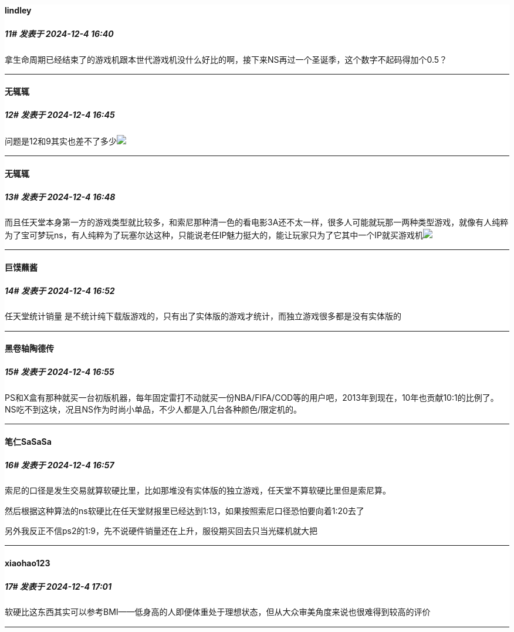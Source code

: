 ####  lindley  
##### 11#       发表于 2024-12-4 16:40

拿生命周期已经结束了的游戏机跟本世代游戏机没什么好比的啊，接下来NS再过一个圣诞季，这个数字不起码得加个0.5？

*****

####  无辄辄  
##### 12#       发表于 2024-12-4 16:45

问题是12和9其实也差不了多少<img src="https://static.saraba1st.com/image/smiley/face2017/067.png" referrerpolicy="no-referrer">

*****

####  无辄辄  
##### 13#       发表于 2024-12-4 16:48

而且任天堂本身第一方的游戏类型就比较多，和索尼那种清一色的看电影3A还不太一样，很多人可能就玩那一两种类型游戏，就像有人纯粹为了宝可梦玩ns，有人纯粹为了玩塞尔达这种，只能说老任IP魅力挺大的，能让玩家只为了它其中一个IP就买游戏机<img src="https://static.saraba1st.com/image/smiley/face2017/067.png" referrerpolicy="no-referrer">

*****

####  巨馍蘸酱  
##### 14#       发表于 2024-12-4 16:52

任天堂统计销量 是不统计纯下载版游戏的，只有出了实体版的游戏才统计，而独立游戏很多都是没有实体版的

*****

####  黑卷轴陶德传  
##### 15#       发表于 2024-12-4 16:55

PS和X盒有那种就买一台初版机器，每年固定雷打不动就买一份NBA/FIFA/COD等的用户吧，2013年到现在，10年也贡献10:1的比例了。NS吃不到这块，况且NS作为时尚小单品，不少人都是入几台各种颜色/限定机的。

*****

####  笔仁SaSaSa  
##### 16#       发表于 2024-12-4 16:57

索尼的口径是发生交易就算软硬比里，比如那堆没有实体版的独立游戏，任天堂不算软硬比里但是索尼算。

然后根据这种算法的ns软硬比在任天堂财报里已经达到1:13，如果按照索尼口径恐怕要向着1:20去了

另外我反正不信ps2的1:9，先不说硬件销量还在上升，服役期买回去只当光碟机就大把

*****

####  xiaohao123  
##### 17#       发表于 2024-12-4 17:01

软硬比这东西其实可以参考BMI——低身高的人即便体重处于理想状态，但从大众审美角度来说也很难得到较高的评价

*****
